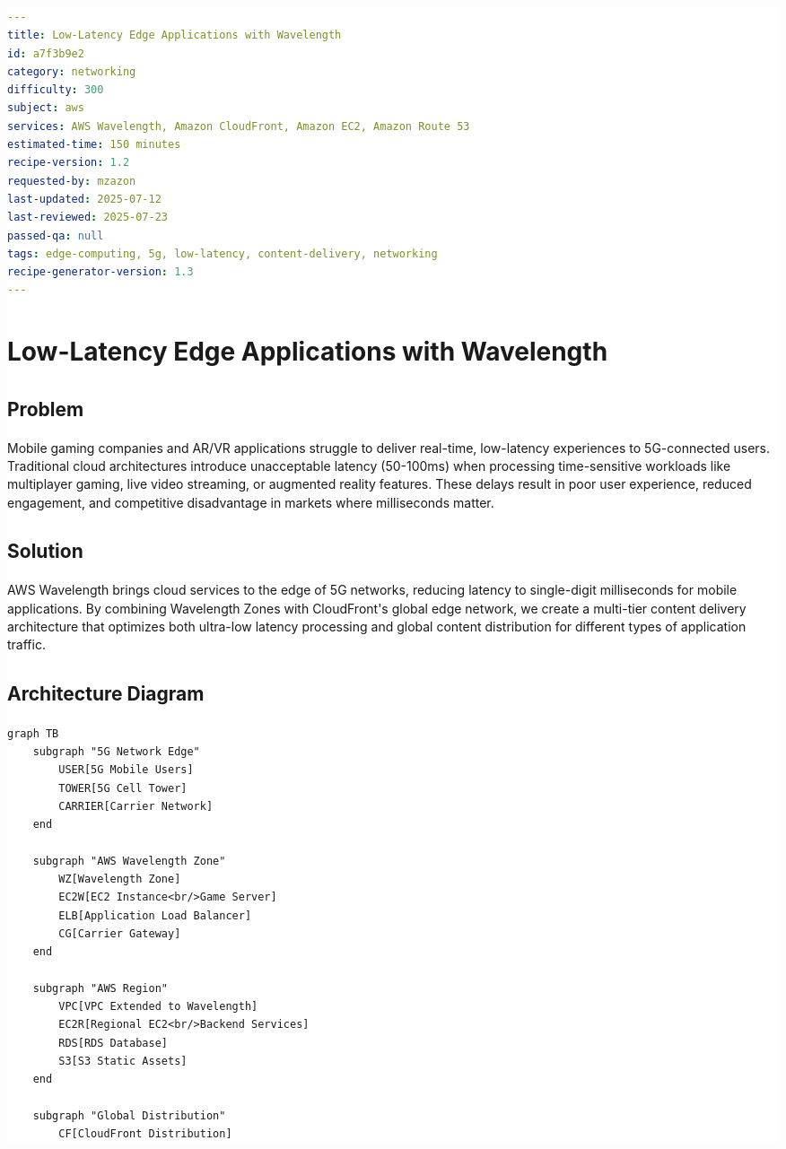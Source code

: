 ```yaml
---
title: Low-Latency Edge Applications with Wavelength
id: a7f3b9e2
category: networking
difficulty: 300
subject: aws
services: AWS Wavelength, Amazon CloudFront, Amazon EC2, Amazon Route 53
estimated-time: 150 minutes
recipe-version: 1.2
requested-by: mzazon
last-updated: 2025-07-12
last-reviewed: 2025-07-23
passed-qa: null
tags: edge-computing, 5g, low-latency, content-delivery, networking
recipe-generator-version: 1.3
---
```


# Low-Latency Edge Applications with Wavelength

## Problem

Mobile gaming companies and AR/VR applications struggle to deliver real-time, low-latency experiences to 5G-connected users. Traditional cloud architectures introduce unacceptable latency (50-100ms) when processing time-sensitive workloads like multiplayer gaming, live video streaming, or augmented reality features. These delays result in poor user experience, reduced engagement, and competitive disadvantage in markets where milliseconds matter.

## Solution

AWS Wavelength brings cloud services to the edge of 5G networks, reducing latency to single-digit milliseconds for mobile applications. By combining Wavelength Zones with CloudFront's global edge network, we create a multi-tier content delivery architecture that optimizes both ultra-low latency processing and global content distribution for different types of application traffic.

## Architecture Diagram

```mermaid
graph TB
    subgraph "5G Network Edge"
        USER[5G Mobile Users]
        TOWER[5G Cell Tower]
        CARRIER[Carrier Network]
    end
    
    subgraph "AWS Wavelength Zone"
        WZ[Wavelength Zone]
        EC2W[EC2 Instance<br/>Game Server]
        ELB[Application Load Balancer]
        CG[Carrier Gateway]
    end
    
    subgraph "AWS Region"
        VPC[VPC Extended to Wavelength]
        EC2R[Regional EC2<br/>Backend Services]
        RDS[RDS Database]
        S3[S3 Static Assets]
    end
    
    subgraph "Global Distribution"
        CF[CloudFront Distribution]
```